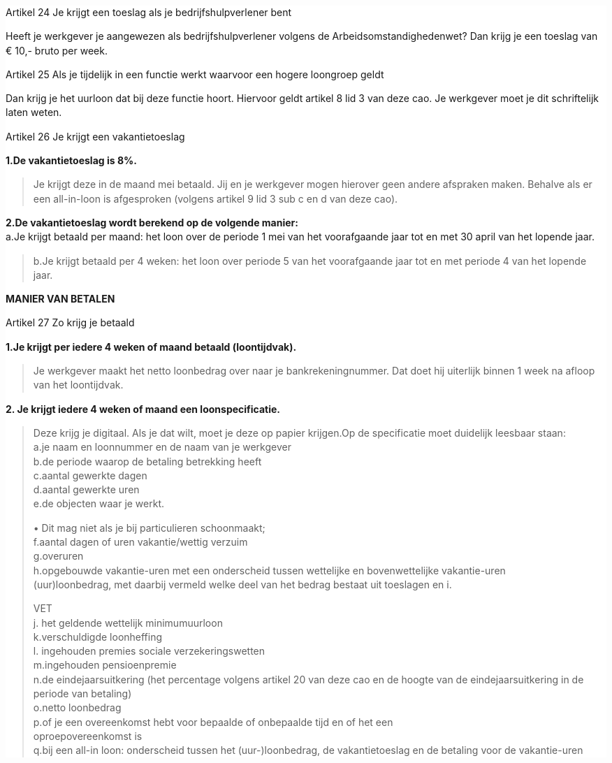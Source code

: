 Artikel 24 Je krijgt een toeslag als je bedrijfshulpverlener bent

Heeft je werkgever je aangewezen als bedrijfshulpverlener volgens de
Arbeidsomstandighedenwet? Dan krijg je een toeslag van € 10,- bruto per
week.

Artikel 25 Als je tijdelijk in een functie werkt waarvoor een hogere
loongroep geldt

Dan krijg je het uurloon dat bij deze functie hoort. Hiervoor geldt
artikel 8 lid 3 van deze cao. Je werkgever moet je dit schriftelijk
laten weten.

Artikel 26 Je krijgt een vakantietoeslag

**1.De vakantietoeslag is 8%.**

> Je krijgt deze in de maand mei betaald. Jij en je werkgever mogen
> hierover geen andere afspraken maken. Behalve als er een all-in-loon
> is afgesproken (volgens artikel 9 lid 3 sub c en d van deze cao).

**2.De vakantietoeslag wordt berekend op de volgende manier:**\
a.Je krijgt betaald per maand: het loon over de periode 1 mei van het
voorafgaande jaar tot en met 30 april van het lopende jaar.

> b.Je krijgt betaald per 4 weken: het loon over periode 5 van het
> voorafgaande jaar tot en met periode 4 van het lopende jaar.

**MANIER VAN BETALEN**

Artikel 27 Zo krijg je betaald

**1.Je krijgt per iedere 4 weken of maand betaald (loontijdvak).**

> Je werkgever maakt het netto loonbedrag over naar je
> bankrekeningnummer. Dat doet hij uiterlijk binnen 1 week na afloop van
> het loontijdvak.

**2. Je krijgt iedere 4 weken of maand een loonspecificatie.**

> Deze krijg je digitaal. Als je dat wilt, moet je deze op papier
> krijgen.Op de specificatie moet duidelijk leesbaar staan:\
> a.je naam en loonnummer en de naam van je werkgever\
> b.de periode waarop de betaling betrekking heeft\
> c.aantal gewerkte dagen\
> d.aantal gewerkte uren\
> e.de objecten waar je werkt.
>
> • Dit mag niet als je bij particulieren schoonmaakt;\
> f.aantal dagen of uren vakantie/wettig verzuim\
> g.overuren\
> h.opgebouwde vakantie-uren met een onderscheid tussen wettelijke en
> bovenwettelijke vakantie-uren\
> (uur)loonbedrag, met daarbij vermeld welke deel van het bedrag bestaat
> uit toeslagen en i.
>
> VET\
> j. het geldende wettelijk minimumuurloon\
> k.verschuldigde loonheffing\
> l. ingehouden premies sociale verzekeringswetten\
> m.ingehouden pensioenpremie\
> n.de eindejaarsuitkering (het percentage volgens artikel 20 van deze
> cao en de hoogte van de eindejaarsuitkering in de periode van
> betaling)\
> o.netto loonbedrag\
> p.of je een overeenkomst hebt voor bepaalde of onbepaalde tijd en of
> het een\
> oproepovereenkomst is\
> q.bij een all-in loon: onderscheid tussen het (uur-)loonbedrag, de
> vakantietoeslag en de betaling voor de vakantie-uren